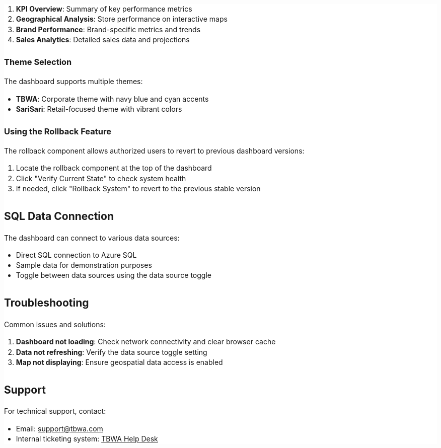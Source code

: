 1. **KPI Overview**: Summary of key performance metrics
2. **Geographical Analysis**: Store performance on interactive maps
3. **Brand Performance**: Brand-specific metrics and trends
4. **Sales Analytics**: Detailed sales data and projections

### Theme Selection

The dashboard supports multiple themes:

- **TBWA**: Corporate theme with navy blue and cyan accents
- **SariSari**: Retail-focused theme with vibrant colors

### Using the Rollback Feature

The rollback component allows authorized users to revert to previous dashboard versions:

1. Locate the rollback component at the top of the dashboard
2. Click "Verify Current State" to check system health
3. If needed, click "Rollback System" to revert to the previous stable version

## SQL Data Connection

The dashboard can connect to various data sources:

- Direct SQL connection to Azure SQL
- Sample data for demonstration purposes
- Toggle between data sources using the data source toggle

## Troubleshooting

Common issues and solutions:

1. **Dashboard not loading**: Check network connectivity and clear browser cache
2. **Data not refreshing**: Verify the data source toggle setting
3. **Map not displaying**: Ensure geospatial data access is enabled

## Support

For technical support, contact:
- Email: support@tbwa.com
- Internal ticketing system: [TBWA Help Desk](https://help.tbwa.com)